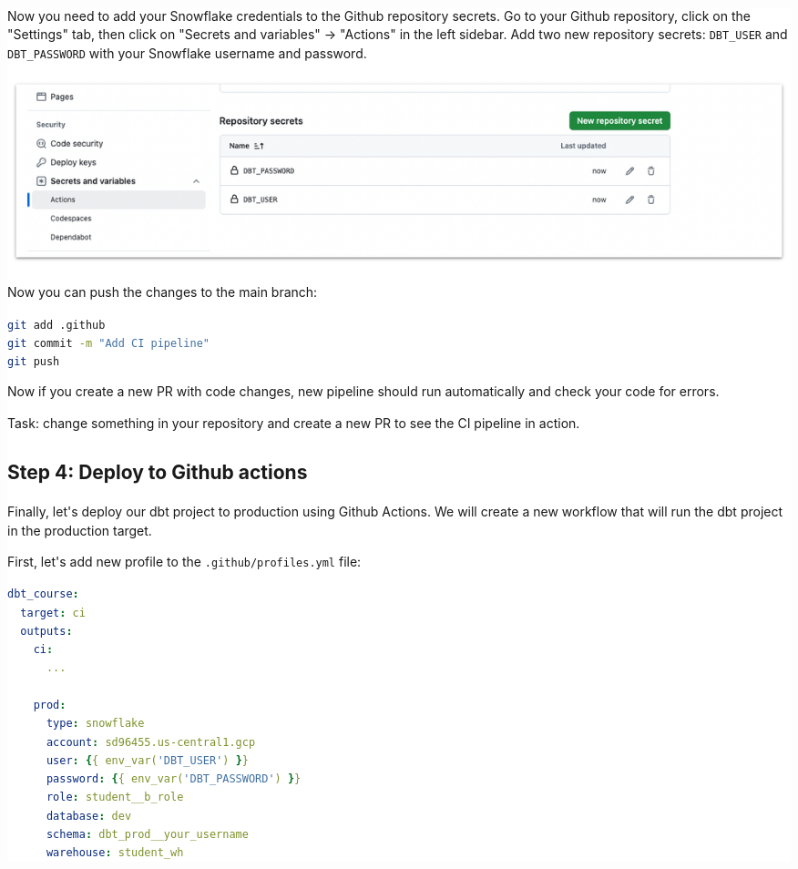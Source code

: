 Now you need to add your Snowflake credentials to the Github repository secrets. Go to your Github repository, click on the "Settings" tab, then click on "Secrets and variables" -> "Actions" in the left sidebar. Add two new repository secrets: `DBT_USER` and `DBT_PASSWORD` with your Snowflake username and password.

![Repository secrets](./img/6-3.png)

Now you can push the changes to the main branch:

```bash
git add .github
git commit -m "Add CI pipeline"
git push
```

Now if you create a new PR with code changes, new pipeline should run automatically and check your code for errors.



Task: change something in your repository and create a new PR to see the CI pipeline in action.

## Step 4: Deploy to Github actions

Finally, let's deploy our dbt project to production using Github Actions. We will create a new workflow that will run the dbt project in the production target.

First, let's add new profile to the `.github/profiles.yml` file:

```yaml
dbt_course:
  target: ci
  outputs:
    ci:
      ...
    
    prod:
      type: snowflake
      account: sd96455.us-central1.gcp
      user: {{ env_var('DBT_USER') }}
      password: {{ env_var('DBT_PASSWORD') }}
      role: student__b_role
      database: dev
      schema: dbt_prod__your_username
      warehouse: student_wh
```
